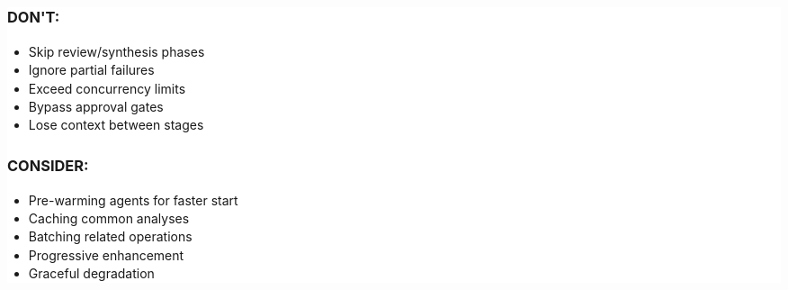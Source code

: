 ### DON'T:
- Skip review/synthesis phases
- Ignore partial failures
- Exceed concurrency limits
- Bypass approval gates
- Lose context between stages

### CONSIDER:
- Pre-warming agents for faster start
- Caching common analyses
- Batching related operations
- Progressive enhancement
- Graceful degradation
